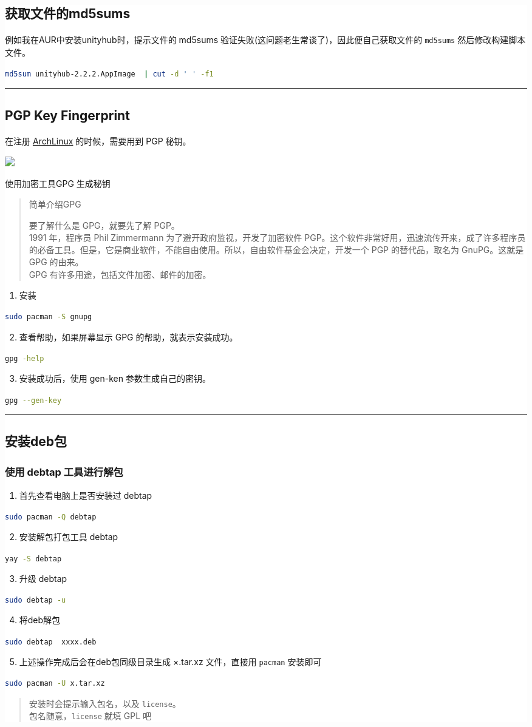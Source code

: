 ## 获取文件的md5sums

例如我在AUR中安装unityhub时，提示文件的 md5sums 验证失败(这问题老生常谈了)，因此便自己获取文件的 `md5sums` 然后修改构建脚本文件。
```bash
md5sum unityhub-2.2.2.AppImage  | cut -d ' ' -f1
```

---

## PGP Key Fingerprint

在注册 [ArchLinux](https://aur.archlinux.org/) 的时候，需要用到 PGP 秘钥。

![](https://cdn.jsdelivr.net/gh/Tamsiree/Assets@master/Picture/Blog/Post/20191014041534340.png)

使用加密工具GPG 生成秘钥

> 简单介绍GPG  
> 
> 要了解什么是 GPG，就要先了解 PGP。  
> 1991 年，程序员 Phil Zimmermann 为了避开政府监视，开发了加密软件 PGP。这个软件非常好用，迅速流传开来，成了许多程序员的必备工具。但是，它是商业软件，不能自由使用。所以，自由软件基金会决定，开发一个 PGP 的替代品，取名为 GnuPG。这就是 GPG 的由来。  
> GPG 有许多用途，包括文件加密、邮件的加密。

1. 安装
```bash
sudo pacman -S gnupg
```

2. 查看帮助，如果屏幕显示 GPG 的帮助，就表示安装成功。
```bash
gpg -help
```

3. 安装成功后，使用 gen-ken 参数生成自己的密钥。
```bash
gpg --gen-key
```

---

## 安装deb包

### 使用 debtap 工具进行解包  

1. 首先查看电脑上是否安装过 debtap
```bash
sudo pacman -Q debtap
```
2. 安装解包打包工具 debtap
```bash
yay -S debtap
```
3. 升级 debtap
```bash
sudo debtap -u
```
4. 将deb解包
```bash
sudo debtap  xxxx.deb
```
5. 上述操作完成后会在deb包同级目录生成 ×.tar.xz 文件，直接用 `pacman` 安装即可
```bash
sudo pacman -U x.tar.xz
```
> 安装时会提示输入包名，以及 `license`。  
> 包名随意，`license` 就填 GPL 吧  
